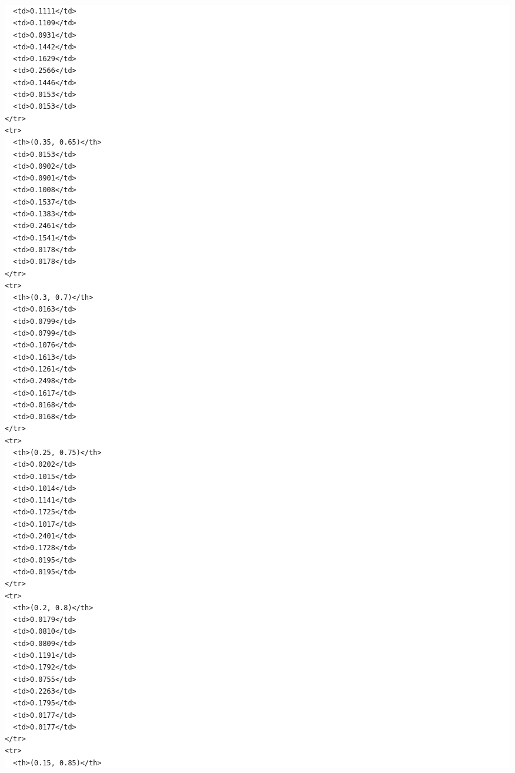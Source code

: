       <td>0.1111</td>
      <td>0.1109</td>
      <td>0.0931</td>
      <td>0.1442</td>
      <td>0.1629</td>
      <td>0.2566</td>
      <td>0.1446</td>
      <td>0.0153</td>
      <td>0.0153</td>
    </tr>
    <tr>
      <th>(0.35, 0.65)</th>
      <td>0.0153</td>
      <td>0.0902</td>
      <td>0.0901</td>
      <td>0.1008</td>
      <td>0.1537</td>
      <td>0.1383</td>
      <td>0.2461</td>
      <td>0.1541</td>
      <td>0.0178</td>
      <td>0.0178</td>
    </tr>
    <tr>
      <th>(0.3, 0.7)</th>
      <td>0.0163</td>
      <td>0.0799</td>
      <td>0.0799</td>
      <td>0.1076</td>
      <td>0.1613</td>
      <td>0.1261</td>
      <td>0.2498</td>
      <td>0.1617</td>
      <td>0.0168</td>
      <td>0.0168</td>
    </tr>
    <tr>
      <th>(0.25, 0.75)</th>
      <td>0.0202</td>
      <td>0.1015</td>
      <td>0.1014</td>
      <td>0.1141</td>
      <td>0.1725</td>
      <td>0.1017</td>
      <td>0.2401</td>
      <td>0.1728</td>
      <td>0.0195</td>
      <td>0.0195</td>
    </tr>
    <tr>
      <th>(0.2, 0.8)</th>
      <td>0.0179</td>
      <td>0.0810</td>
      <td>0.0809</td>
      <td>0.1191</td>
      <td>0.1792</td>
      <td>0.0755</td>
      <td>0.2263</td>
      <td>0.1795</td>
      <td>0.0177</td>
      <td>0.0177</td>
    </tr>
    <tr>
      <th>(0.15, 0.85)</th>